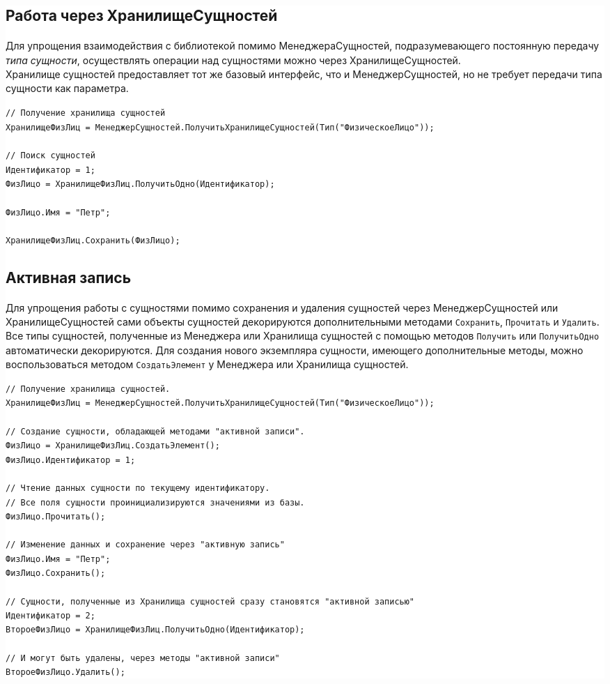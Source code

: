 ## Работа через ХранилищеСущностей

Для упрощения взаимодействия с библиотекой помимо МенеджераСущностей, подразумевающего постоянную передачу *типа сущности*, осуществлять операции над сущностями можно через ХранилищеСущностей.  
Хранилище сущностей предоставляет тот же базовый интерфейс, что и МенеджерСущностей, но не требует передачи типа сущности как параметра.

```bsl
// Получение хранилища сущностей
ХранилищеФизЛиц = МенеджерСущностей.ПолучитьХранилищеСущностей(Тип("ФизическоеЛицо"));

// Поиск сущностей
Идентификатор = 1;
ФизЛицо = ХранилищеФизЛиц.ПолучитьОдно(Идентификатор);

ФизЛицо.Имя = "Петр";

ХранилищеФизЛиц.Сохранить(ФизЛицо);
```

<a id="entity-active-record" />

## Активная запись

Для упрощения работы с сущностями помимо сохранения и удаления сущностей через МенеджерСущностей или ХранилищеСущностей сами объекты сущностей декорируются дополнительными методами `Сохранить`, `Прочитать` и `Удалить`. Все типы сущностей, полученные из Менеджера или Хранилища сущностей с помощью методов `Получить` или `ПолучитьОдно` автоматически декорируются. Для создания нового экземпляра сущности, имеющего дополнительные методы, можно воспользоваться методом `СоздатьЭлемент` у Менеджера или Хранилища сущностей.

```bsl
// Получение хранилища сущностей.
ХранилищеФизЛиц = МенеджерСущностей.ПолучитьХранилищеСущностей(Тип("ФизическоеЛицо"));

// Создание сущности, обладающей методами "активной записи".
ФизЛицо = ХранилищеФизЛиц.СоздатьЭлемент();
ФизЛицо.Идентификатор = 1;

// Чтение данных сущности по текущему идентификатору.
// Все поля сущности проинициализируются значениями из базы.
ФизЛицо.Прочитать();

// Изменение данных и сохранение через "активную запись"
ФизЛицо.Имя = "Петр";
ФизЛицо.Сохранить();

// Сущности, полученные из Хранилища сущностей сразу становятся "активной записью"
Идентификатор = 2;
ВтороеФизЛицо = ХранилищеФизЛиц.ПолучитьОдно(Идентификатор);

// И могут быть удалены, через методы "активной записи"
ВтороеФизЛицо.Удалить();
```
